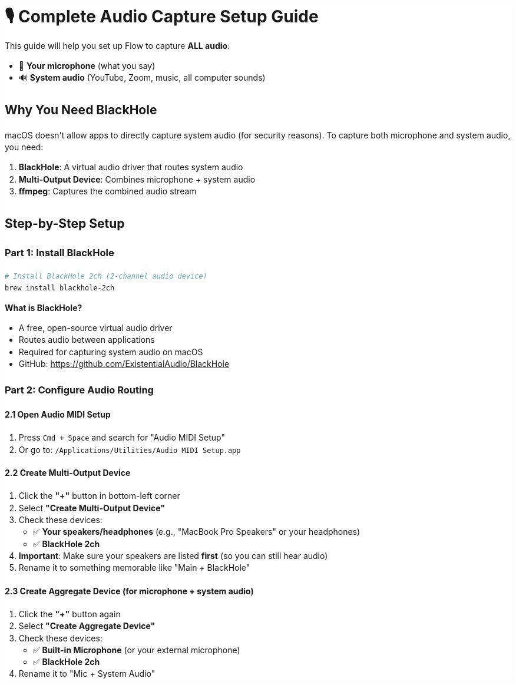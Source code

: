 # 🎙️ Complete Audio Capture Setup Guide

This guide will help you set up Flow to capture **ALL audio**:
- 🎤 **Your microphone** (what you say)
- 🔊 **System audio** (YouTube, Zoom, music, all computer sounds)

## Why You Need BlackHole

macOS doesn't allow apps to directly capture system audio (for security reasons). To capture both microphone and system audio, you need:

1. **BlackHole**: A virtual audio driver that routes system audio
2. **Multi-Output Device**: Combines microphone + system audio
3. **ffmpeg**: Captures the combined audio stream

## Step-by-Step Setup

### Part 1: Install BlackHole

```bash
# Install BlackHole 2ch (2-channel audio device)
brew install blackhole-2ch
```

**What is BlackHole?**
- A free, open-source virtual audio driver
- Routes audio between applications
- Required for capturing system audio on macOS
- GitHub: https://github.com/ExistentialAudio/BlackHole

### Part 2: Configure Audio Routing

#### 2.1 Open Audio MIDI Setup

1. Press `Cmd + Space` and search for "Audio MIDI Setup"
2. Or go to: `/Applications/Utilities/Audio MIDI Setup.app`

#### 2.2 Create Multi-Output Device

1. Click the **"+"** button in bottom-left corner
2. Select **"Create Multi-Output Device"**
3. Check these devices:
   - ✅ **Your speakers/headphones** (e.g., "MacBook Pro Speakers" or your headphones)
   - ✅ **BlackHole 2ch**
4. **Important**: Make sure your speakers are listed **first** (so you can still hear audio)
5. Rename it to something memorable like "Main + BlackHole"

#### 2.3 Create Aggregate Device (for microphone + system audio)

1. Click the **"+"** button again
2. Select **"Create Aggregate Device"**
3. Check these devices:
   - ✅ **Built-in Microphone** (or your external microphone)
   - ✅ **BlackHole 2ch**
4. Rename it to "Mic + System Audio"
